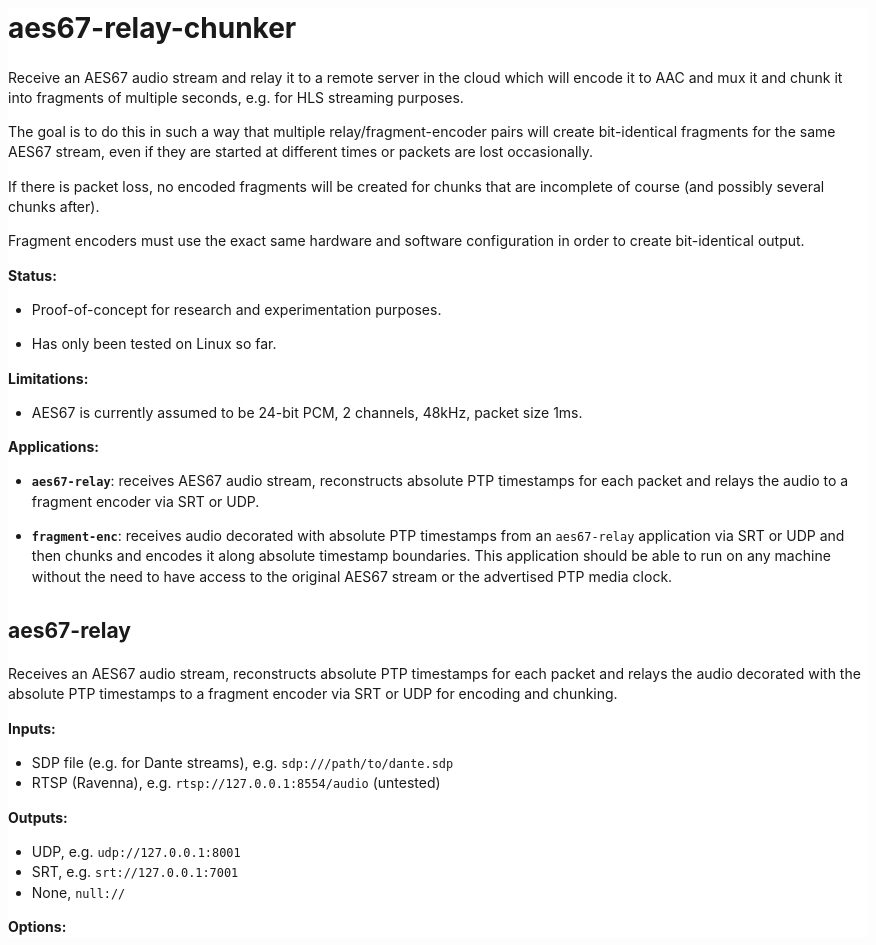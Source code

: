 # aes67-relay-chunker

Receive an AES67 audio stream and relay it to a remote server in the cloud
which will encode it to AAC and mux it and chunk it into fragments of multiple
seconds, e.g. for HLS streaming purposes.

The goal is to do this in such a way that multiple relay/fragment-encoder
pairs will create bit-identical fragments for the same AES67 stream, even
if they are started at different times or packets are lost occasionally.

If there is packet loss, no encoded fragments will be created for chunks
that are incomplete of course (and possibly several chunks after).

Fragment encoders must use the exact same hardware and software configuration
in order to create bit-identical output.

**Status:**

 - Proof-of-concept for research and experimentation purposes.

 - Has only been tested on Linux so far.

**Limitations:**

 - AES67 is currently assumed to be 24-bit PCM, 2 channels, 48kHz, packet size 1ms.

**Applications:**

 - **`aes67-relay`**: receives AES67 audio stream, reconstructs absolute
   PTP timestamps for each packet and relays the audio to a fragment encoder
   via SRT or UDP.

 - **`fragment-enc`**: receives audio decorated with absolute PTP timestamps
   from an `aes67-relay` application via SRT or UDP and then chunks and encodes
   it along absolute timestamp boundaries. This application should be able to
   run on any machine without the need to have access to the original AES67
   stream or the advertised PTP media clock.

## aes67-relay

Receives an AES67 audio stream, reconstructs absolute PTP timestamps for each
packet and relays the audio decorated with the absolute PTP timestamps to a
fragment encoder via SRT or UDP for encoding and chunking.

**Inputs:**

 - SDP file (e.g. for Dante streams), e.g. `sdp:///path/to/dante.sdp`
 - RTSP (Ravenna), e.g. `rtsp://127.0.0.1:8554/audio` (untested)

**Outputs:**

 - UDP, e.g. `udp://127.0.0.1:8001`
 - SRT, e.g. `srt://127.0.0.1:7001`
 - None, `null://`

**Options:**
